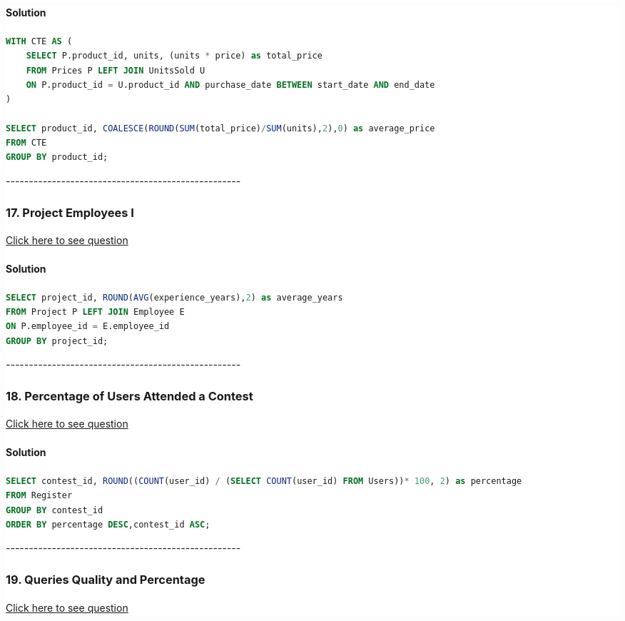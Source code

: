 #### Solution

```sql
WITH CTE AS (
    SELECT P.product_id, units, (units * price) as total_price
    FROM Prices P LEFT JOIN UnitsSold U
    ON P.product_id = U.product_id AND purchase_date BETWEEN start_date AND end_date
)

SELECT product_id, COALESCE(ROUND(SUM(total_price)/SUM(units),2),0) as average_price
FROM CTE
GROUP BY product_id;
```


*---------------------------------------------------*


###  17. Project Employees I
[Click here to see question](
    https://leetcode.com/problems/project-employees-i/description/?envType=study-plan-v2&envId=top-sql-50)

#### Solution

```sql
SELECT project_id, ROUND(AVG(experience_years),2) as average_years
FROM Project P LEFT JOIN Employee E
ON P.employee_id = E.employee_id
GROUP BY project_id;
```



*---------------------------------------------------*


###  18. Percentage of Users Attended a Contest
[Click here to see question](
    https://leetcode.com/problems/percentage-of-users-attended-a-contest/?envType=study-plan-v2&envId=top-sql-50)

#### Solution

```sql
SELECT contest_id, ROUND((COUNT(user_id) / (SELECT COUNT(user_id) FROM Users))* 100, 2) as percentage
FROM Register
GROUP BY contest_id
ORDER BY percentage DESC,contest_id ASC;
```



*---------------------------------------------------*


###  19. Queries Quality and Percentage
[Click here to see question](
    https://leetcode.com/problems/queries-quality-and-percentage/?envType=study-plan-v2&envId=top-sql-50)
